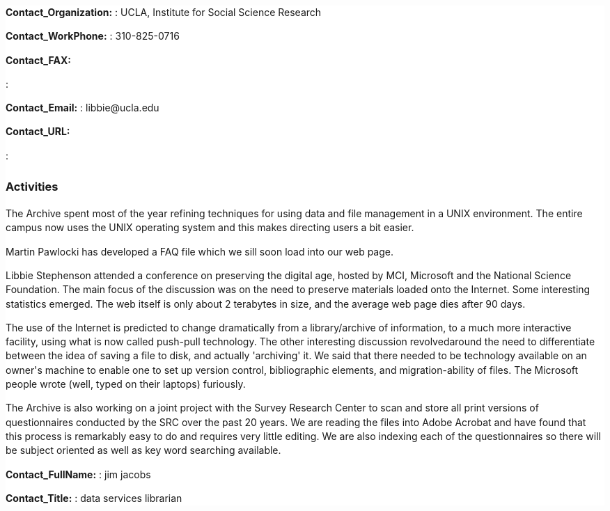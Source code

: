 **Contact\_Organization:** 
:   UCLA, Institute for Social Science Research

**Contact\_WorkPhone:** 
:   310-825-0716

**Contact\_FAX:** 

:   

**Contact\_Email:** 
:   libbie\@ucla.edu

**Contact\_URL:** 

:   

### Activities

The Archive spent most of the year refining techniques for using data
and file management in a UNIX environment. The entire campus now uses
the UNIX operating system and this makes directing users a bit easier.

Martin Pawlocki has developed a FAQ file which we sill soon load into
our web page.

Libbie Stephenson attended a conference on preserving the digital age,
hosted by MCI, Microsoft and the National Science Foundation. The main
focus of the discussion was on the need to preserve materials loaded
onto the Internet. Some interesting statistics emerged. The web itself
is only about 2 terabytes in size, and the average web page dies after
90 days.

The use of the Internet is predicted to change dramatically from a
library/archive of information, to a much more interactive facility,
using what is now called push-pull technology. The other interesting
discussion revolvedaround the need to differentiate between the idea of
saving a file to disk, and actually \'archiving\' it. We said that there
needed to be technology available on an owner\'s machine to enable one
to set up version control, bibliographic elements, and migration-ability
of files. The Microsoft people wrote (well, typed on their laptops)
furiously.

The Archive is also working on a joint project with the Survey Research
Center to scan and store all print versions of questionnaires conducted
by the SRC over the past 20 years. We are reading the files into Adobe
Acrobat and have found that this process is remarkably easy to do and
requires very little editing. We are also indexing each of the
questionnaires so there will be subject oriented as well as key word
searching available.

**Contact\_FullName:** 
:   jim jacobs

**Contact\_Title:** 
:   data services librarian
